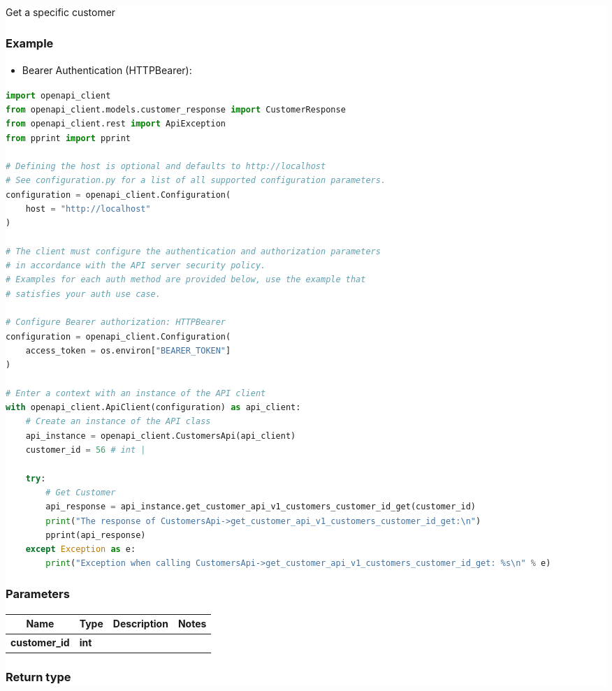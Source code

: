 Get a specific customer

### Example

* Bearer Authentication (HTTPBearer):

```python
import openapi_client
from openapi_client.models.customer_response import CustomerResponse
from openapi_client.rest import ApiException
from pprint import pprint

# Defining the host is optional and defaults to http://localhost
# See configuration.py for a list of all supported configuration parameters.
configuration = openapi_client.Configuration(
    host = "http://localhost"
)

# The client must configure the authentication and authorization parameters
# in accordance with the API server security policy.
# Examples for each auth method are provided below, use the example that
# satisfies your auth use case.

# Configure Bearer authorization: HTTPBearer
configuration = openapi_client.Configuration(
    access_token = os.environ["BEARER_TOKEN"]
)

# Enter a context with an instance of the API client
with openapi_client.ApiClient(configuration) as api_client:
    # Create an instance of the API class
    api_instance = openapi_client.CustomersApi(api_client)
    customer_id = 56 # int | 

    try:
        # Get Customer
        api_response = api_instance.get_customer_api_v1_customers_customer_id_get(customer_id)
        print("The response of CustomersApi->get_customer_api_v1_customers_customer_id_get:\n")
        pprint(api_response)
    except Exception as e:
        print("Exception when calling CustomersApi->get_customer_api_v1_customers_customer_id_get: %s\n" % e)
```



### Parameters


Name | Type | Description  | Notes
------------- | ------------- | ------------- | -------------
 **customer_id** | **int**|  | 

### Return type
